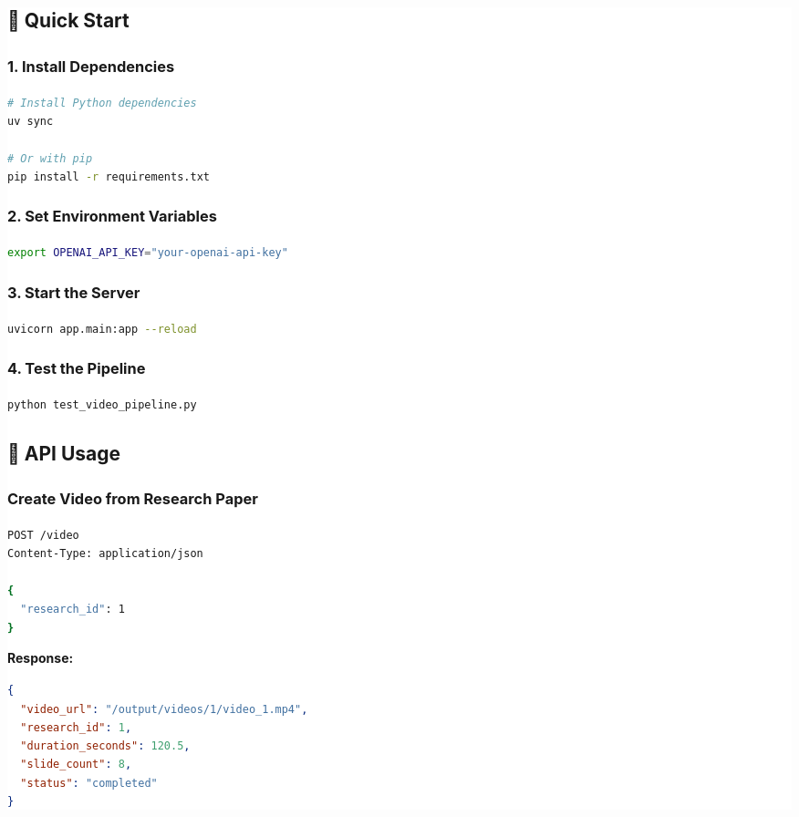 ## 🚀 Quick Start

### 1. Install Dependencies

```bash
# Install Python dependencies
uv sync

# Or with pip
pip install -r requirements.txt
```

### 2. Set Environment Variables

```bash
export OPENAI_API_KEY="your-openai-api-key"
```

### 3. Start the Server

```bash
uvicorn app.main:app --reload
```

### 4. Test the Pipeline

```bash
python test_video_pipeline.py
```

## 📡 API Usage

### Create Video from Research Paper

```bash
POST /video
Content-Type: application/json

{
  "research_id": 1
}
```

**Response:**
```json
{
  "video_url": "/output/videos/1/video_1.mp4",
  "research_id": 1,
  "duration_seconds": 120.5,
  "slide_count": 8,
  "status": "completed"
}
```
